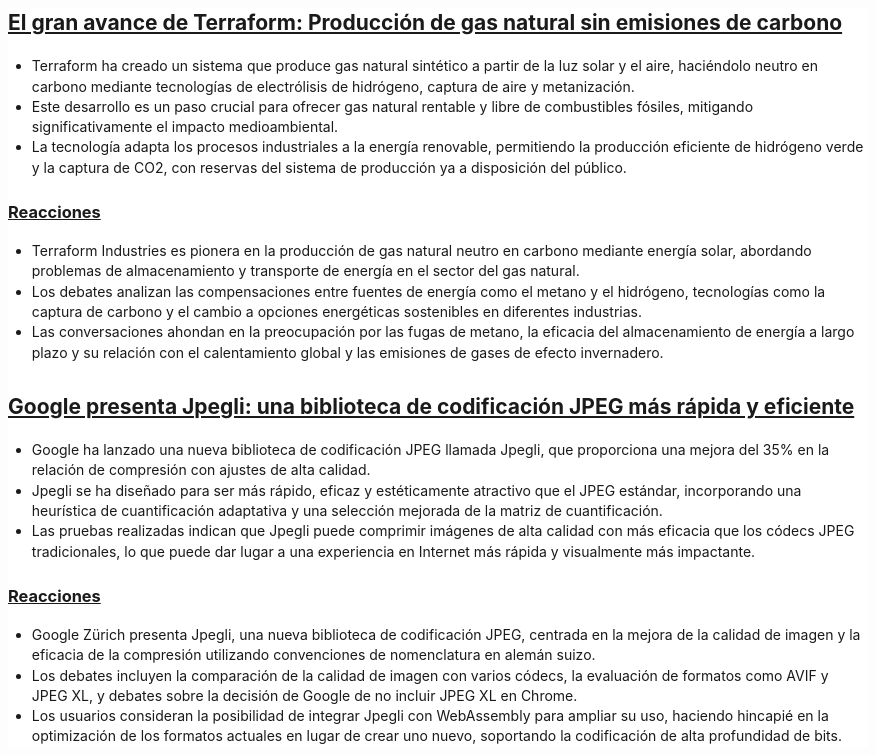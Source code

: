## [El gran avance de Terraform: Producción de gas natural sin emisiones de carbono](https://terraformindustries.wordpress.com/2024/04/01/terraform-makes-carbon-neutral-natural-gas/)

- Terraform ha creado un sistema que produce gas natural sintético a partir de la luz solar y el aire, haciéndolo neutro en carbono mediante tecnologías de electrólisis de hidrógeno, captura de aire y metanización.
- Este desarrollo es un paso crucial para ofrecer gas natural rentable y libre de combustibles fósiles, mitigando significativamente el impacto medioambiental.
- La tecnología adapta los procesos industriales a la energía renovable, permitiendo la producción eficiente de hidrógeno verde y la captura de CO2, con reservas del sistema de producción ya a disposición del público.

### [Reacciones](https://news.ycombinator.com/item?id=39922006)

- Terraform Industries es pionera en la producción de gas natural neutro en carbono mediante energía solar, abordando problemas de almacenamiento y transporte de energía en el sector del gas natural.
- Los debates analizan las compensaciones entre fuentes de energía como el metano y el hidrógeno, tecnologías como la captura de carbono y el cambio a opciones energéticas sostenibles en diferentes industrias.
- Las conversaciones ahondan en la preocupación por las fugas de metano, la eficacia del almacenamiento de energía a largo plazo y su relación con el calentamiento global y las emisiones de gases de efecto invernadero.

## [Google presenta Jpegli: una biblioteca de codificación JPEG más rápida y eficiente](https://opensource.googleblog.com/2024/04/introducing-jpegli-new-jpeg-coding-library.html)

- Google ha lanzado una nueva biblioteca de codificación JPEG llamada Jpegli, que proporciona una mejora del 35% en la relación de compresión con ajustes de alta calidad.
- Jpegli se ha diseñado para ser más rápido, eficaz y estéticamente atractivo que el JPEG estándar, incorporando una heurística de cuantificación adaptativa y una selección mejorada de la matriz de cuantificación.
- Las pruebas realizadas indican que Jpegli puede comprimir imágenes de alta calidad con más eficacia que los códecs JPEG tradicionales, lo que puede dar lugar a una experiencia en Internet más rápida y visualmente más impactante.

### [Reacciones](https://news.ycombinator.com/item?id=39920644)

- Google Zürich presenta Jpegli, una nueva biblioteca de codificación JPEG, centrada en la mejora de la calidad de imagen y la eficacia de la compresión utilizando convenciones de nomenclatura en alemán suizo.
- Los debates incluyen la comparación de la calidad de imagen con varios códecs, la evaluación de formatos como AVIF y JPEG XL, y debates sobre la decisión de Google de no incluir JPEG XL en Chrome.
- Los usuarios consideran la posibilidad de integrar Jpegli con WebAssembly para ampliar su uso, haciendo hincapié en la optimización de los formatos actuales en lugar de crear uno nuevo, soportando la codificación de alta profundidad de bits.
